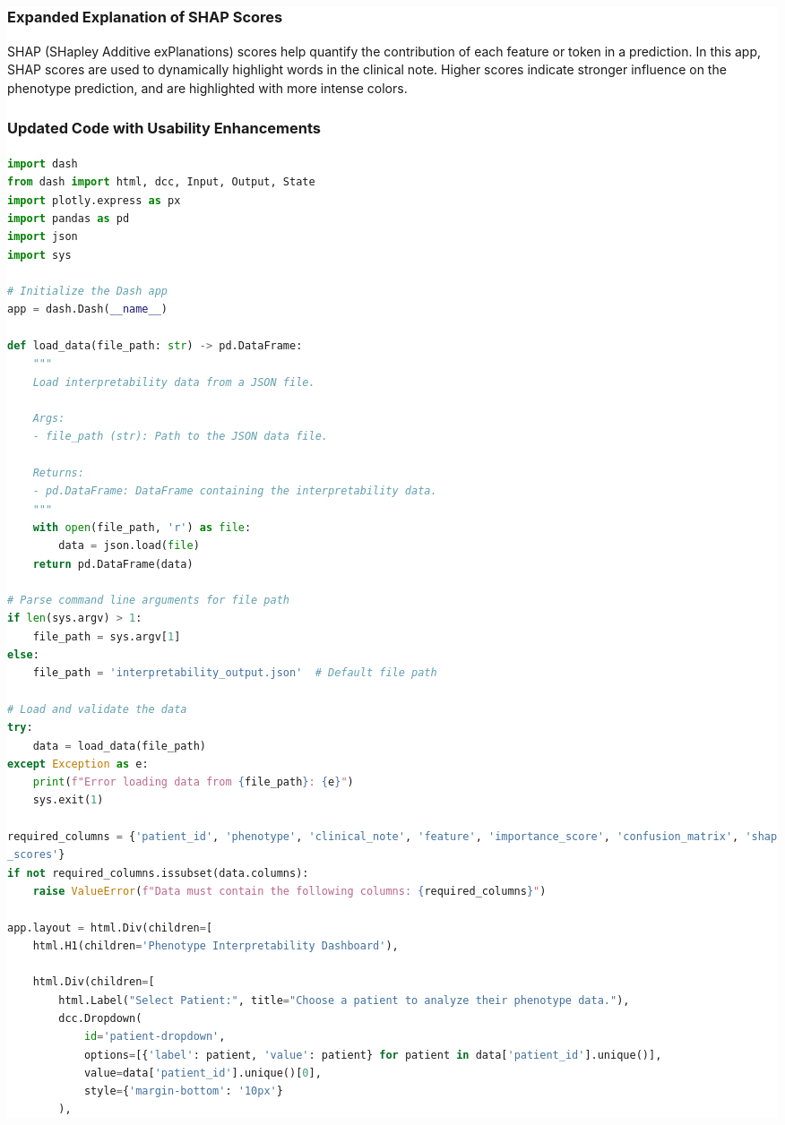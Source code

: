 ### Expanded Explanation of SHAP Scores

SHAP (SHapley Additive exPlanations) scores help quantify the contribution of each feature or token in a prediction. In this app, SHAP scores are used to dynamically highlight words in the clinical note. Higher scores indicate stronger influence on the phenotype prediction, and are highlighted with more intense colors.

### Updated Code with Usability Enhancements

```python
import dash
from dash import html, dcc, Input, Output, State
import plotly.express as px
import pandas as pd
import json
import sys

# Initialize the Dash app
app = dash.Dash(__name__)

def load_data(file_path: str) -> pd.DataFrame:
    """
    Load interpretability data from a JSON file.
    
    Args:
    - file_path (str): Path to the JSON data file.
    
    Returns:
    - pd.DataFrame: DataFrame containing the interpretability data.
    """
    with open(file_path, 'r') as file:
        data = json.load(file)
    return pd.DataFrame(data)

# Parse command line arguments for file path
if len(sys.argv) > 1:
    file_path = sys.argv[1]
else:
    file_path = 'interpretability_output.json'  # Default file path

# Load and validate the data
try:
    data = load_data(file_path)
except Exception as e:
    print(f"Error loading data from {file_path}: {e}")
    sys.exit(1)

required_columns = {'patient_id', 'phenotype', 'clinical_note', 'feature', 'importance_score', 'confusion_matrix', 'shap_scores'}
if not required_columns.issubset(data.columns):
    raise ValueError(f"Data must contain the following columns: {required_columns}")

app.layout = html.Div(children=[
    html.H1(children='Phenotype Interpretability Dashboard'),

    html.Div(children=[
        html.Label("Select Patient:", title="Choose a patient to analyze their phenotype data."),
        dcc.Dropdown(
            id='patient-dropdown',
            options=[{'label': patient, 'value': patient} for patient in data['patient_id'].unique()],
            value=data['patient_id'].unique()[0],
            style={'margin-bottom': '10px'}
        ),
```